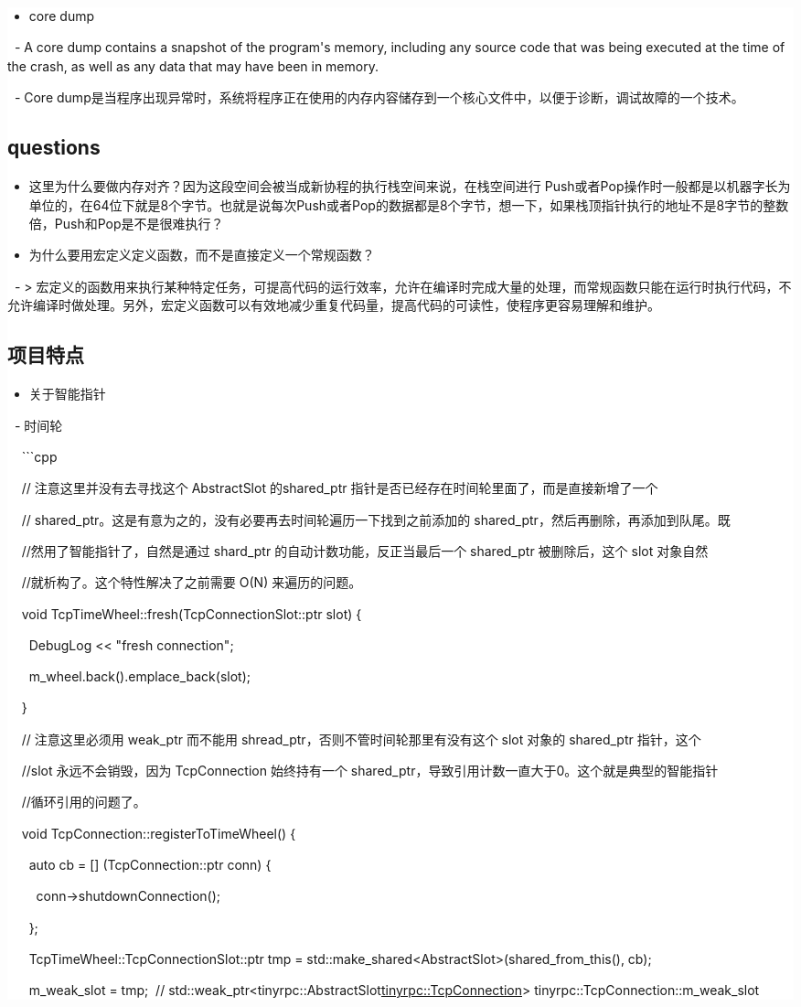 - core dump

  - A core dump contains a snapshot of the program's memory, including any source code that was being executed at the time of the crash, as well as any data that may have been in memory.

  - Core dump是当程序出现异常时，系统将程序正在使用的内存内容储存到一个核心文件中，以便于诊断，调试故障的一个技术。

  

## questions

- 这里为什么要做内存对齐？因为这段空间会被当成新协程的执行栈空间来说，在栈空间进行 Push或者Pop操作时一般都是以机器字长为单位的，在64位下就是8个字节。也就是说每次Push或者Pop的数据都是8个字节，想一下，如果栈顶指针执行的地址不是8字节的整数倍，Push和Pop是不是很难执行？

- 为什么要用宏定义定义函数，而不是直接定义一个常规函数？

  - > 宏定义的函数用来执行某种特定任务，可提高代码的运行效率，允许在编译时完成大量的处理，而常规函数只能在运行时执行代码，不允许编译时做处理。另外，宏定义函数可以有效地减少重复代码量，提高代码的可读性，使程序更容易理解和维护。

## 项目特点

- 关于智能指针

  - 时间轮

    ```cpp

    // 注意这里并没有去寻找这个 AbstractSlot 的shared_ptr 指针是否已经存在时间轮里面了，而是直接新增了一个

    // shared_ptr。这是有意为之的，没有必要再去时间轮遍历一下找到之前添加的 shared_ptr，然后再删除，再添加到队尾。既

    //然用了智能指针了，自然是通过 shard_ptr 的自动计数功能，反正当最后一个 shared_ptr 被删除后，这个 slot 对象自然

    //就析构了。这个特性解决了之前需要 O(N) 来遍历的问题。

    void TcpTimeWheel::fresh(TcpConnectionSlot::ptr slot) {

      DebugLog << "fresh connection";

      m_wheel.back().emplace_back(slot);

    }

  

    // 注意这里必须用 weak_ptr 而不能用 shread_ptr，否则不管时间轮那里有没有这个 slot 对象的 shared_ptr 指针，这个

    //slot 永远不会销毁，因为 TcpConnection 始终持有一个 shared_ptr，导致引用计数一直大于0。这个就是典型的智能指针

    //循环引用的问题了。

    void TcpConnection::registerToTimeWheel() {

      auto cb = [] (TcpConnection::ptr conn) {

        conn->shutdownConnection();

      };

      TcpTimeWheel::TcpConnectionSlot::ptr tmp = std::make_shared<AbstractSlot<TcpConnection>>(shared_from_this(), cb);

      m_weak_slot = tmp;  // std::weak_ptr<tinyrpc::AbstractSlot<tinyrpc::TcpConnection>> tinyrpc::TcpConnection::m_weak_slot
